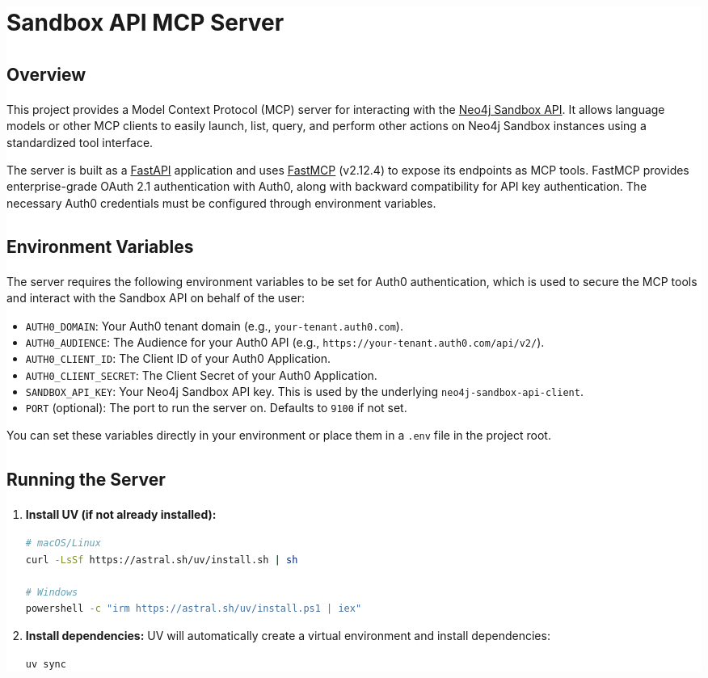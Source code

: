 # Sandbox API MCP Server

## Overview

This project provides a Model Context Protocol (MCP) server for interacting with the [Neo4j Sandbox API](https://sandbox.neo4j.com/). It allows language models or other MCP clients to easily launch, list, query, and perform other actions on Neo4j Sandbox instances using a standardized tool interface.

The server is built as a [FastAPI](https://fastapi.tiangolo.com/) application and uses [FastMCP](https://gofastmcp.com/) (v2.12.4) to expose its endpoints as MCP tools. FastMCP provides enterprise-grade OAuth 2.1 authentication with Auth0, along with backward compatibility for API key authentication. The necessary Auth0 credentials must be configured through environment variables.

## Environment Variables

The server requires the following environment variables to be set for Auth0 authentication, which is used to secure the MCP tools and interact with the Sandbox API on behalf of the user:

*   `AUTH0_DOMAIN`: Your Auth0 tenant domain (e.g., `your-tenant.auth0.com`).
*   `AUTH0_AUDIENCE`: The Audience for your Auth0 API (e.g., `https://your-tenant.auth0.com/api/v2/`).
*   `AUTH0_CLIENT_ID`: The Client ID of your Auth0 Application.
*   `AUTH0_CLIENT_SECRET`: The Client Secret of your Auth0 Application.
*   `SANDBOX_API_KEY`: Your Neo4j Sandbox API key. This is used by the underlying `neo4j-sandbox-api-client`.
*   `PORT` (optional): The port to run the server on. Defaults to `9100` if not set.

You can set these variables directly in your environment or place them in a `.env` file in the project root.

## Running the Server

1.  **Install UV (if not already installed):**
    ```bash
    # macOS/Linux
    curl -LsSf https://astral.sh/uv/install.sh | sh

    # Windows
    powershell -c "irm https://astral.sh/uv/install.ps1 | iex"
    ```

2.  **Install dependencies:**
    UV will automatically create a virtual environment and install dependencies:
    ```bash
    uv sync
    ```
